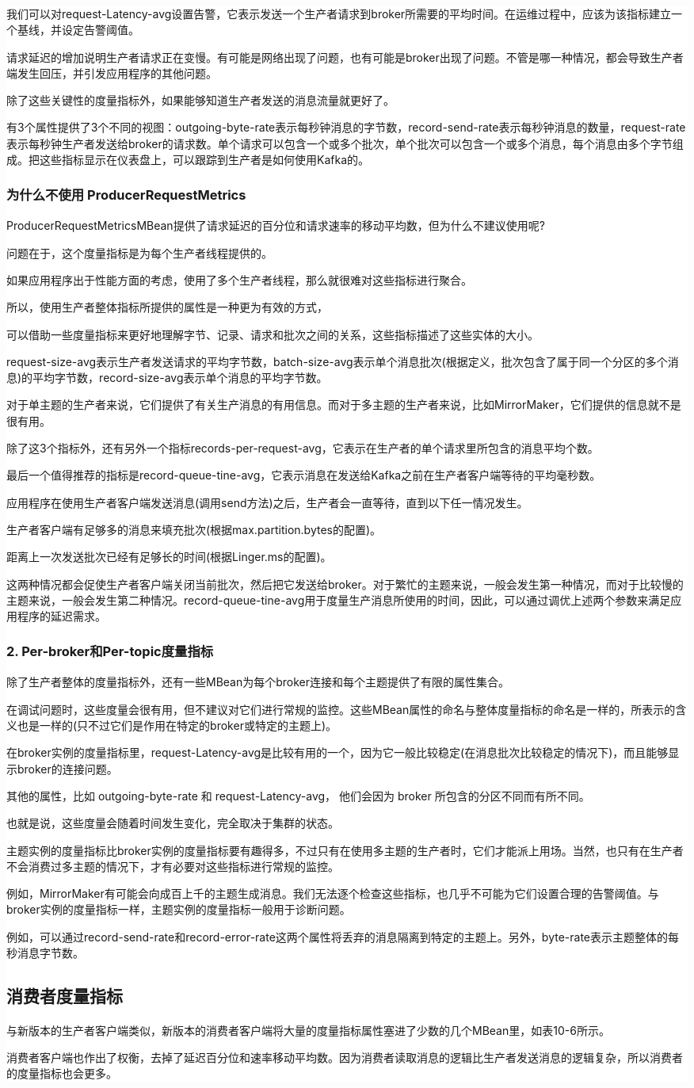 我们可以对request-Latency-avg设置告警，它表示发送一个生产者请求到broker所需要的平均时间。在运维过程中，应该为该指标建立一个基线，并设定告警阈值。

请求延迟的增加说明生产者请求正在变慢。有可能是网络出现了问题，也有可能是broker出现了问题。不管是哪一种情况，都会导致生产者端发生回压，并引发应用程序的其他问题。

除了这些关键性的度量指标外，如果能够知道生产者发送的消息流量就更好了。

有3个属性提供了3个不同的视图：outgoing-byte-rate表示每秒钟消息的字节数，record-send-rate表示每秒钟消息的数量，request-rate表示每秒钟生产者发送给broker的请求数。单个请求可以包含一个或多个批次，单个批次可以包含一个或多个消息，每个消息由多个字节组成。把这些指标显示在仪表盘上，可以跟踪到生产者是如何使用Kafka的。

### 为什么不使用 ProducerRequestMetrics

ProducerRequestMetricsMBean提供了请求延迟的百分位和请求速率的移动平均数，但为什么不建议使用呢?

问题在于，这个度量指标是为每个生产者线程提供的。

如果应用程序出于性能方面的考虑，使用了多个生产者线程，那么就很难对这些指标进行聚合。

所以，使用生产者整体指标所提供的属性是一种更为有效的方式，

可以借助一些度量指标来更好地理解字节、记录、请求和批次之间的关系，这些指标描述了这些实体的大小。

request-size-avg表示生产者发送请求的平均字节数，batch-size-avg表示单个消息批次(根据定义，批次包含了属于同一个分区的多个消息)的平均字节数，record-size-avg表示单个消息的平均字节数。

对于单主题的生产者来说，它们提供了有关生产消息的有用信息。而对于多主题的生产者来说，比如MirrorMaker，它们提供的信息就不是很有用。

除了这3个指标外，还有另外一个指标records-per-request-avg，它表示在生产者的单个请求里所包含的消息平均个数。

最后一个值得推荐的指标是record-queue-tine-avg，它表示消息在发送给Kafka之前在生产者客户端等待的平均毫秒数。

应用程序在使用生产者客户端发送消息(调用send方法)之后，生产者会一直等待，直到以下任一情况发生。

生产者客户端有足够多的消息来填充批次(根据max.partition.bytes的配置)。

距离上一次发送批次已经有足够长的时间(根据Linger.ms的配置)。

这两种情况都会促使生产者客户端关闭当前批次，然后把它发送给broker。对于繁忙的主题来说，一般会发生第一种情况，而对于比较慢的主题来说，一般会发生第二种情况。record-queue-tine-avg用于度量生产消息所使用的时间，因此，可以通过调优上述两个参数来满足应用程序的延迟需求。

### 2. Per-broker和Per-topic度量指标

除了生产者整体的度量指标外，还有一些MBean为每个broker连接和每个主题提供了有限的属性集合。

在调试问题时，这些度量会很有用，但不建议对它们进行常规的监控。这些MBean属性的命名与整体度量指标的命名是一样的，所表示的含义也是一样的(只不过它们是作用在特定的broker或特定的主题上)。

在broker实例的度量指标里，request-Latency-avg是比较有用的一个，因为它一般比较稳定(在消息批次比较稳定的情况下)，而且能够显示broker的连接问题。

其他的属性，比如 outgoing-byte-rate 和 request-Latency-avg， 他们会因为 broker 所包含的分区不同而有所不同。

也就是说，这些度量会随着时间发生变化，完全取决于集群的状态。

主题实例的度量指标比broker实例的度量指标要有趣得多，不过只有在使用多主题的生产者时，它们才能派上用场。当然，也只有在生产者不会消费过多主题的情况下，才有必要对这些指标进行常规的监控。

例如，MirrorMaker有可能会向成百上千的主题生成消息。我们无法逐个检查这些指标，也几乎不可能为它们设置合理的告警阈值。与broker实例的度量指标一样，主题实例的度量指标一般用于诊断问题。

例如，可以通过record-send-rate和record-error-rate这两个属性将丢弃的消息隔离到特定的主题上。另外，byte-rate表示主题整体的每秒消息字节数。

## 消费者度量指标

与新版本的生产者客户端类似，新版本的消费者客户端将大量的度量指标属性塞进了少数的几个MBean里，如表10-6所示。

消费者客户端也作出了权衡，去掉了延迟百分位和速率移动平均数。因为消费者读取消息的逻辑比生产者发送消息的逻辑复杂，所以消费者的度量指标也会更多。
